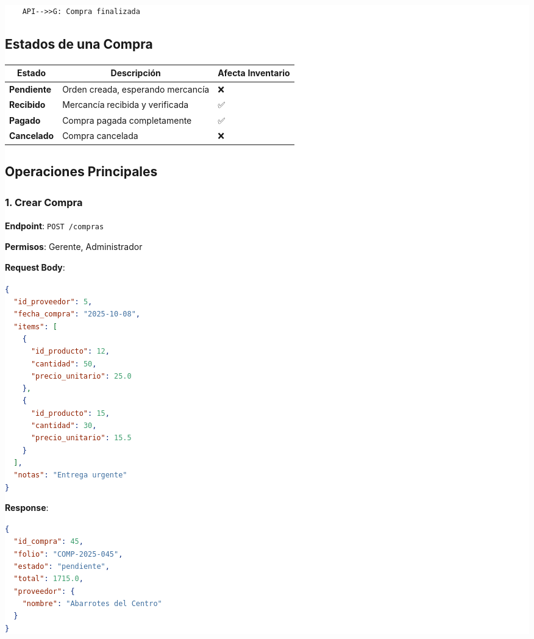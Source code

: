 ```mermaid
    API-->>G: Compra finalizada
```

## Estados de una Compra

| Estado        | Descripción                       | Afecta Inventario |
| ------------- | --------------------------------- | ----------------- |
| **Pendiente** | Orden creada, esperando mercancía | ❌                |
| **Recibido**  | Mercancía recibida y verificada   | ✅                |
| **Pagado**    | Compra pagada completamente       | ✅                |
| **Cancelado** | Compra cancelada                  | ❌                |

## Operaciones Principales

### 1. Crear Compra

**Endpoint**: `POST /compras`

**Permisos**: Gerente, Administrador

**Request Body**:

```json
{
  "id_proveedor": 5,
  "fecha_compra": "2025-10-08",
  "items": [
    {
      "id_producto": 12,
      "cantidad": 50,
      "precio_unitario": 25.0
    },
    {
      "id_producto": 15,
      "cantidad": 30,
      "precio_unitario": 15.5
    }
  ],
  "notas": "Entrega urgente"
}
```

**Response**:

```json
{
  "id_compra": 45,
  "folio": "COMP-2025-045",
  "estado": "pendiente",
  "total": 1715.0,
  "proveedor": {
    "nombre": "Abarrotes del Centro"
  }
}
```
